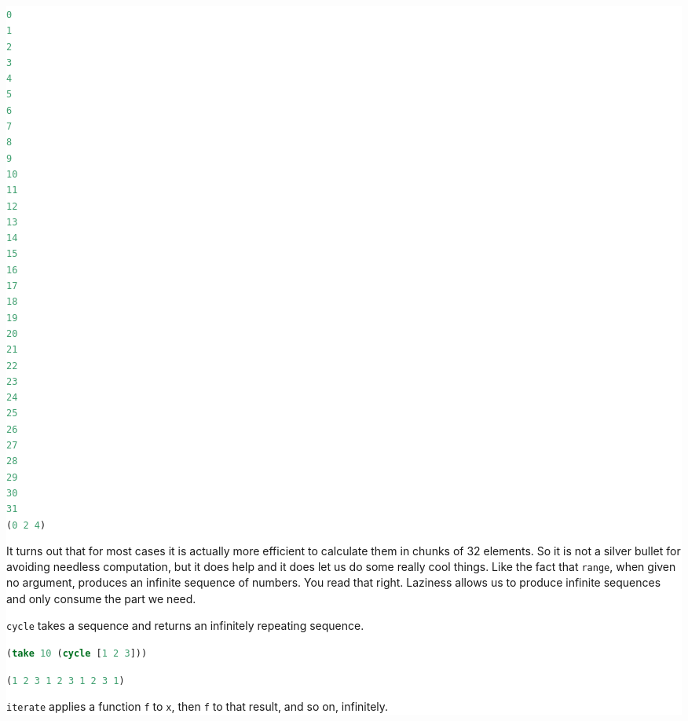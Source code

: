 ```clojure
0
1
2
3
4
5
6
7
8
9
10
11
12
13
14
15
16
17
18
19
20
21
22
23
24
25
26
27
28
29
30
31
(0 2 4)
```

It turns out that for most cases it is actually more efficient to
calculate them in chunks of 32 elements. So it is not a silver bullet for
avoiding needless computation, but it does help and it does let us do some
really cool things. Like the fact that `range`, when given no argument,
produces an infinite sequence of numbers. You read that right. Laziness
allows us to produce infinite sequences and only consume the part we need.

`cycle` takes a sequence and returns an infinitely repeating sequence.

```clojure
(take 10 (cycle [1 2 3]))
```

```clojure
(1 2 3 1 2 3 1 2 3 1)
```

`iterate` applies a function `f` to `x`, then `f` to that result, and so on,
infinitely.
